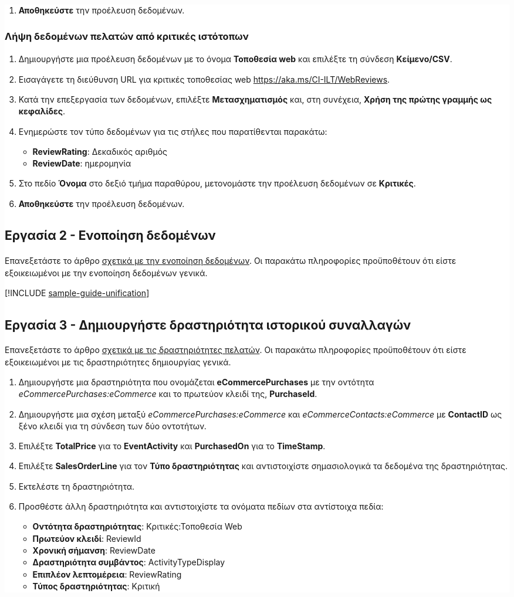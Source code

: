1. **Αποθηκεύστε** την προέλευση δεδομένων.

### <a name="ingest-customer-data-from-website-reviews"></a>Λήψη δεδομένων πελατών από κριτικές ιστότοπων

1. Δημιουργήστε μια προέλευση δεδομένων με το όνομα **Τοποθεσία web** και επιλέξτε τη σύνδεση **Κείμενο/CSV**.

1. Εισαγάγετε τη διεύθυνση URL για κριτικές τοποθεσίας web https://aka.ms/CI-ILT/WebReviews.

1. Κατά την επεξεργασία των δεδομένων, επιλέξτε **Μετασχηματισμός** και, στη συνέχεια, **Χρήση της πρώτης γραμμής ως κεφαλίδες**.

1. Ενημερώστε τον τύπο δεδομένων για τις στήλες που παρατίθενται παρακάτω:
   - **ReviewRating**: Δεκαδικός αριθμός
   - **ReviewDate**: ημερομηνία

1. Στο πεδίο **Όνομα** στο δεξιό τμήμα παραθύρου, μετονομάστε την προέλευση δεδομένων σε **Κριτικές**.

1. **Αποθηκεύστε** την προέλευση δεδομένων.

## <a name="task-2---data-unification"></a>Εργασία 2 - Ενοποίηση δεδομένων

Επανεξετάστε το άρθρο [σχετικά με την ενοποίηση δεδομένων](data-unification.md). Οι παρακάτω πληροφορίες προϋποθέτουν ότι είστε εξοικειωμένοι με την ενοποίηση δεδομένων γενικά.

[!INCLUDE [sample-guide-unification](includes/sample-guide-unification.md)]

## <a name="task-3---create-transaction-history-activity"></a>Εργασία 3 - Δημιουργήστε δραστηριότητα ιστορικού συναλλαγών

Επανεξετάστε το άρθρο [σχετικά με τις δραστηριότητες πελατών](activities.md). Οι παρακάτω πληροφορίες προϋποθέτουν ότι είστε εξοικειωμένοι με τις δραστηριότητες δημιουργίας γενικά.

1. Δημιουργήστε μια δραστηριότητα που ονομάζεται **eCommercePurchases** με την οντότητα *eCommercePurchases:eCommerce* και το πρωτεύον κλειδί της, **PurchaseId**.

1. Δημιουργήστε μια σχέση μεταξύ *eCommercePurchases:eCommerce* και *eCommerceContacts:eCommerce* με **ContactID** ως ξένο κλειδί για τη σύνδεση των δύο οντοτήτων.

1. Επιλέξτε **TotalPrice** για το **EventActivity** και **PurchasedOn** για το **TimeStamp**.

1. Επιλέξτε **SalesOrderLine** για τον **Τύπο δραστηριότητας** και αντιστοιχίστε σημασιολογικά τα δεδομένα της δραστηριότητας.

1. Εκτελέστε τη δραστηριότητα.

1. Προσθέστε άλλη δραστηριότητα και αντιστοιχίστε τα ονόματα πεδίων στα αντίστοιχα πεδία:
   - **Οντότητα δραστηριότητας**: Κριτικές:Τοποθεσία Web
   - **Πρωτεύον κλειδί**: ReviewId
   - **Χρονική σήμανση**: ReviewDate
   - **Δραστηριότητα συμβάντος**: ActivityTypeDisplay
   - **Επιπλέον λεπτομέρεια**: ReviewRating
   - **Τύπος δραστηριότητας**: Κριτική
